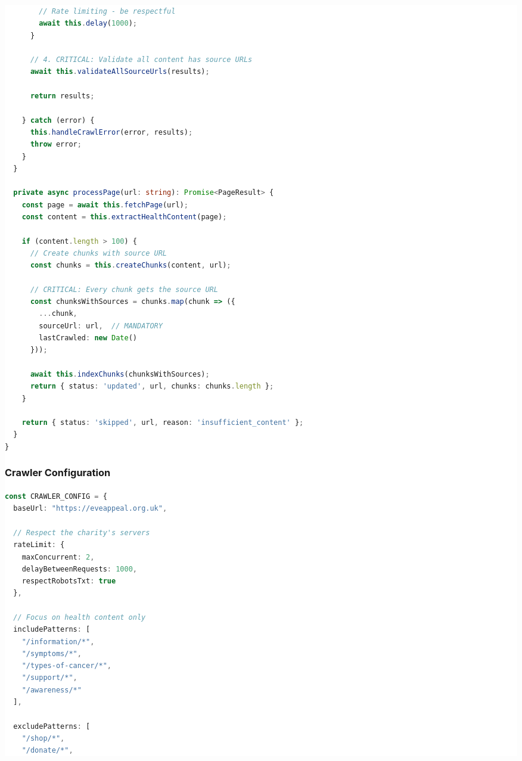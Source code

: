 ```typescript
        // Rate limiting - be respectful
        await this.delay(1000);
      }
      
      // 4. CRITICAL: Validate all content has source URLs
      await this.validateAllSourceUrls(results);
      
      return results;
      
    } catch (error) {
      this.handleCrawlError(error, results);
      throw error;
    }
  }
  
  private async processPage(url: string): Promise<PageResult> {
    const page = await this.fetchPage(url);
    const content = this.extractHealthContent(page);
    
    if (content.length > 100) {
      // Create chunks with source URL
      const chunks = this.createChunks(content, url);
      
      // CRITICAL: Every chunk gets the source URL
      const chunksWithSources = chunks.map(chunk => ({
        ...chunk,
        sourceUrl: url,  // MANDATORY
        lastCrawled: new Date()
      }));
      
      await this.indexChunks(chunksWithSources);
      return { status: 'updated', url, chunks: chunks.length };
    }
    
    return { status: 'skipped', url, reason: 'insufficient_content' };
  }
}
```

### Crawler Configuration
```typescript
const CRAWLER_CONFIG = {
  baseUrl: "https://eveappeal.org.uk",
  
  // Respect the charity's servers
  rateLimit: {
    maxConcurrent: 2,
    delayBetweenRequests: 1000,
    respectRobotsTxt: true
  },
  
  // Focus on health content only
  includePatterns: [
    "/information/*",
    "/symptoms/*", 
    "/types-of-cancer/*",
    "/support/*",
    "/awareness/*"
  ],
  
  excludePatterns: [
    "/shop/*",
    "/donate/*", 
```